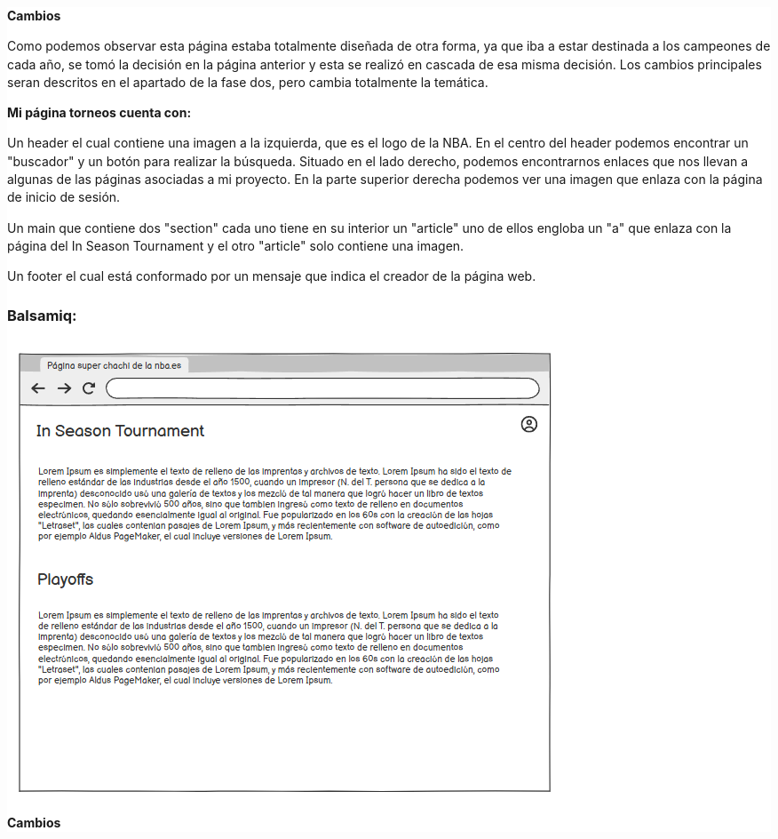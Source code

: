 **Cambios** 

Como podemos observar esta página estaba totalmente diseñada de otra forma, ya que iba a estar destinada a los campeones de cada año, se tomó la decisión en la página anterior y esta se realizó en cascada de esa misma decisión.
Los cambios principales seran descritos en el apartado de la fase dos, pero cambia totalmente la temática.

**Mi página torneos cuenta con:**

Un header el cual contiene una imagen a la izquierda, que es el logo de la NBA.
En el centro del header podemos encontrar un "buscador" y un botón para realizar la búsqueda. Situado en el lado derecho, podemos encontrarnos enlaces que nos llevan a algunas de las páginas asociadas a mi proyecto.
En la parte superior derecha podemos ver una imagen que enlaza con la página de inicio de sesión.

Un main que contiene dos "section" cada uno tiene en su interior un "article" uno de ellos engloba un "a" que enlaza con la página del In Season Tournament y el otro "article" solo contiene una imagen.

Un footer el cual está conformado por un mensaje que indica el creador de la página web.

### Balsamiq:

![Torneos en Balsamiq](Imagenes_documentacion/Torneos_balsamiq.png)

**Cambios**
